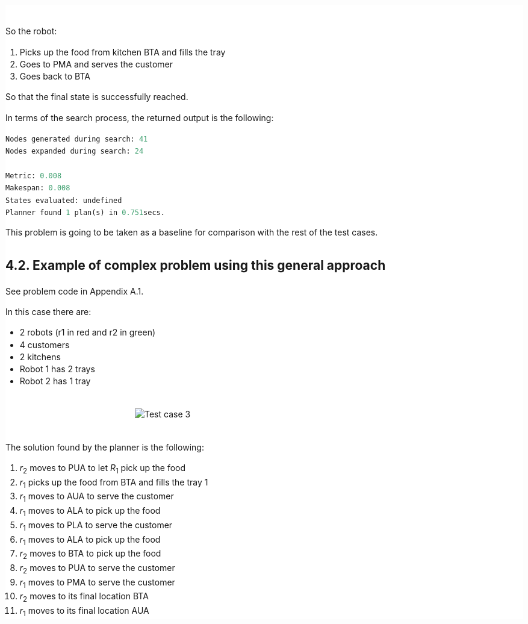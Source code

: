 <br>

So the robot:

1. Picks up the food from kitchen BTA and fills the tray
2. Goes to PMA and serves the customer
3. Goes back to BTA

So that the final state is successfully reached.

In terms of the search process, the returned output is the following:

```lisp
Nodes generated during search: 41
Nodes expanded during search: 24

Metric: 0.008
Makespan: 0.008
States evaluated: undefined
Planner found 1 plan(s) in 0.751secs.
``````

This problem is going to be taken as a baseline for comparison with the rest of the test cases.

## 4.2. Example of complex problem using this general approach

See problem code in Appendix A.1.

In this case there are:

- 2 robots (r1 in red and r2 in green)
- 4 customers
- 2 kitchens
- Robot 1 has 2 trays
- Robot 2 has 1 tray

<br>

<img src="./img/example_complex.jpg" alt="Test case 3" style="display: block;margin-right:auto;margin-left:auto;width:50%"/>

<br>

The solution found by the planner is the following:

1. $r_2$ moves to PUA to let $R_1$ pick up the food
2. $r_1$ picks up the food from BTA and fills the tray 1
3. $r_1$ moves to AUA to serve the customer
4. $r_1$ moves to ALA to pick up the food
5. $r_1$ moves to PLA to serve the customer
6. $r_1$ moves to ALA to pick up the food
7. $r_2$ moves to BTA to pick up the food
8. $r_2$ moves to PUA to serve the customer
9. $r_1$ moves to PMA to serve the customer
10. $r_2$ moves to its final location BTA
11. $r_1$ moves to its final location AUA
